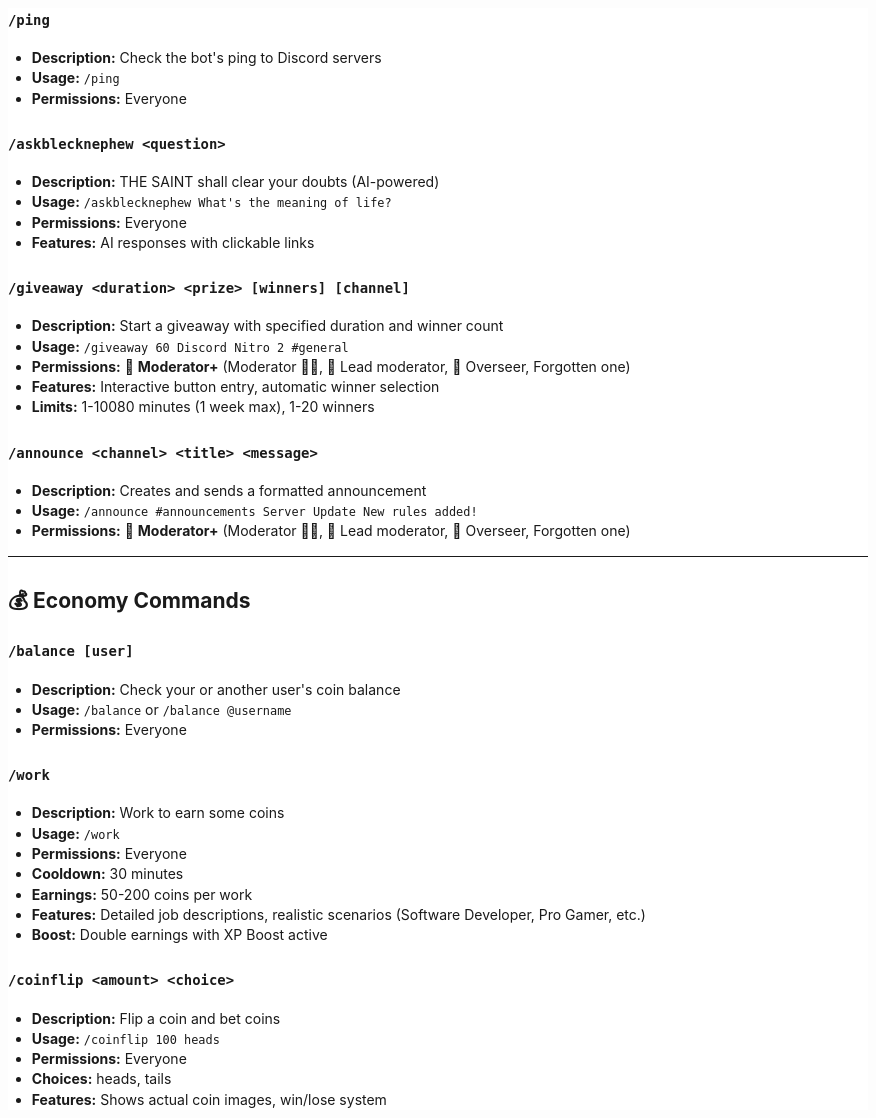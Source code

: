 ### `/ping`
- **Description:** Check the bot's ping to Discord servers
- **Usage:** `/ping`
- **Permissions:** Everyone

### `/askblecknephew <question>`
- **Description:** THE SAINT shall clear your doubts (AI-powered)
- **Usage:** `/askblecknephew What's the meaning of life?`
- **Permissions:** Everyone
- **Features:** AI responses with clickable links

### `/giveaway <duration> <prize> [winners] [channel]`
- **Description:** Start a giveaway with specified duration and winner count
- **Usage:** `/giveaway 60 Discord Nitro 2 #general`
- **Permissions:** 🚨 **Moderator+** (Moderator 🚨🚓, 🚨 Lead moderator, 🦥 Overseer, Forgotten one)
- **Features:** Interactive button entry, automatic winner selection
- **Limits:** 1-10080 minutes (1 week max), 1-20 winners

### `/announce <channel> <title> <message>`
- **Description:** Creates and sends a formatted announcement
- **Usage:** `/announce #announcements Server Update New rules added!`
- **Permissions:** 🚨 **Moderator+** (Moderator 🚨🚓, 🚨 Lead moderator, 🦥 Overseer, Forgotten one)

---

## 💰 **Economy Commands**

### `/balance [user]`
- **Description:** Check your or another user's coin balance
- **Usage:** `/balance` or `/balance @username`
- **Permissions:** Everyone

### `/work`
- **Description:** Work to earn some coins
- **Usage:** `/work`
- **Permissions:** Everyone
- **Cooldown:** 30 minutes
- **Earnings:** 50-200 coins per work
- **Features:** Detailed job descriptions, realistic scenarios (Software Developer, Pro Gamer, etc.)
- **Boost:** Double earnings with XP Boost active

### `/coinflip <amount> <choice>`
- **Description:** Flip a coin and bet coins
- **Usage:** `/coinflip 100 heads`
- **Permissions:** Everyone
- **Choices:** heads, tails
- **Features:** Shows actual coin images, win/lose system
